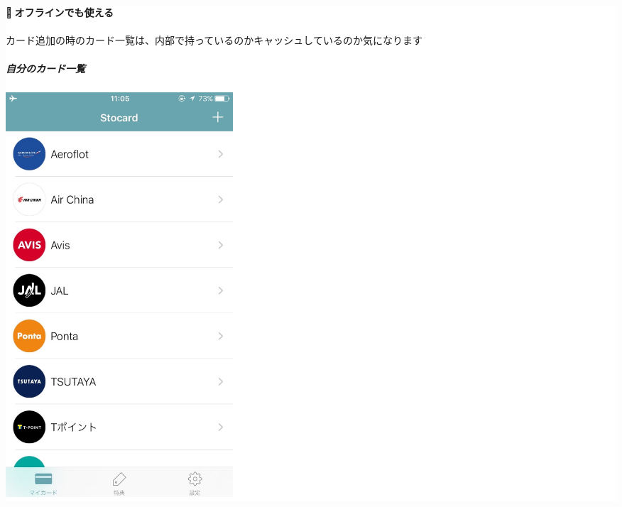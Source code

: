 #### :triangular_flag_on_post: <a name="stocard_offline">オフラインでも使える</a>
カード追加の時のカード一覧は、内部で持っているのかキャッシュしているのか気になります   

##### 自分のカード一覧
<img src="https://github.com/mafmoff/100Apps/blob/master/Resources/Images/stocard_offline.jpg" width="320px">
